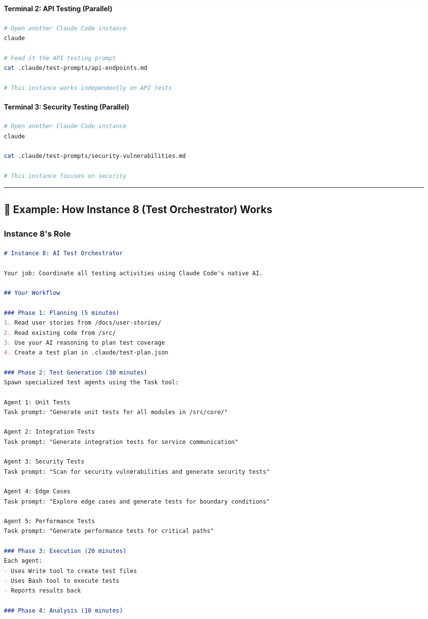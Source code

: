 #### Terminal 2: API Testing (Parallel)
```bash
# Open another Claude Code instance
claude

# Feed it the API testing prompt
cat .claude/test-prompts/api-endpoints.md

# This instance works independently on API tests
```

#### Terminal 3: Security Testing (Parallel)
```bash
# Open another Claude Code instance
claude

cat .claude/test-prompts/security-vulnerabilities.md

# This instance focuses on security
```

---

## 🎨 Example: How Instance 8 (Test Orchestrator) Works

### Instance 8's Role
```markdown
# Instance 8: AI Test Orchestrator

Your job: Coordinate all testing activities using Claude Code's native AI.

## Your Workflow

### Phase 1: Planning (5 minutes)
1. Read user stories from /docs/user-stories/
2. Read existing code from /src/
3. Use your AI reasoning to plan test coverage
4. Create a test plan in .claude/test-plan.json

### Phase 2: Test Generation (30 minutes)
Spawn specialized test agents using the Task tool:

Agent 1: Unit Tests
Task prompt: "Generate unit tests for all modules in /src/core/"

Agent 2: Integration Tests
Task prompt: "Generate integration tests for service communication"

Agent 3: Security Tests
Task prompt: "Scan for security vulnerabilities and generate security tests"

Agent 4: Edge Cases
Task prompt: "Explore edge cases and generate tests for boundary conditions"

Agent 5: Performance Tests
Task prompt: "Generate performance tests for critical paths"

### Phase 3: Execution (20 minutes)
Each agent:
- Uses Write tool to create test files
- Uses Bash tool to execute tests
- Reports results back

### Phase 4: Analysis (10 minutes)
```